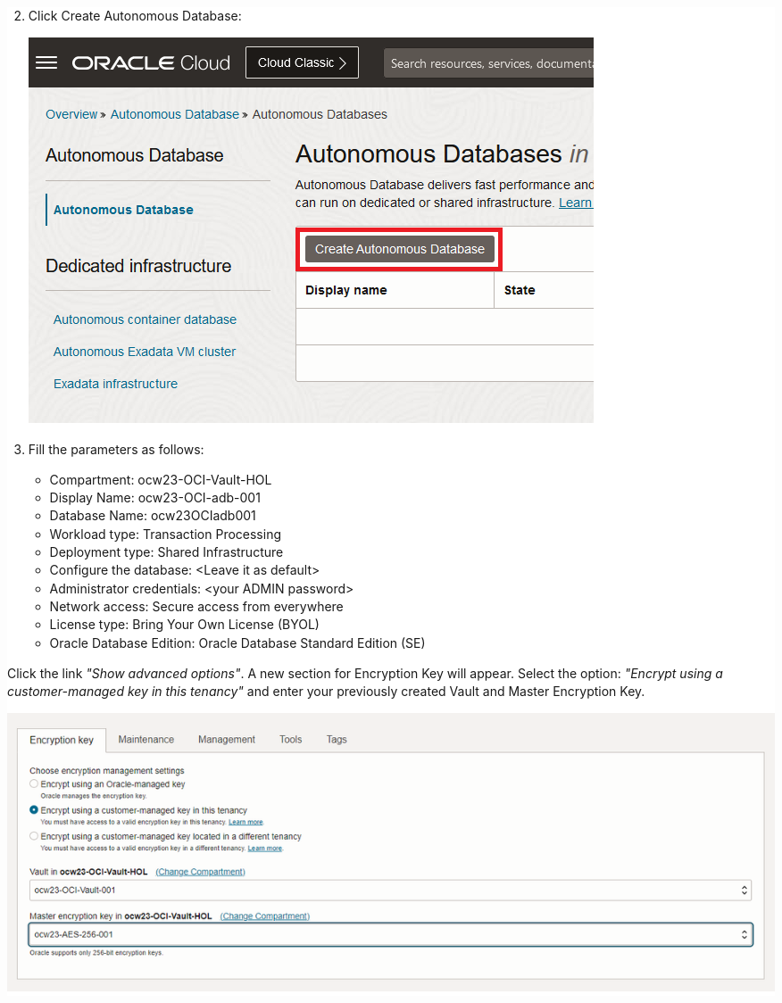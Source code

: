 
2.	Click Create Autonomous Database:

    ![Create Autonomous Database](./images/create-autonomous-database.png "Create Autonomous Database")


3.	Fill the parameters as follows:
    * Compartment: ocw23-OCI-Vault-HOL
    *	Display Name: ocw23-OCI-adb-001
    *	Database Name: ocw23OCIadb001
    *	Workload type: Transaction Processing
    *	Deployment type: Shared Infrastructure
    *	Configure the database: &lt;Leave it as default&gt; 
    *	Administrator credentials: &lt;your ADMIN password&gt; 
    *	Network access: Secure access from everywhere
    *	License type: Bring Your Own License (BYOL)
    * Oracle Database Edition: Oracle Database Standard Edition (SE)
  
Click the link *"Show advanced options"*. A new section for Encryption Key will appear. Select the option: *"Encrypt using a customer-managed key in this tenancy"* and enter your previously created Vault and Master Encryption Key.

![Encryption in Autonomous Database](./images/adb-encryption.png "Encryption in Autonomous Database")
